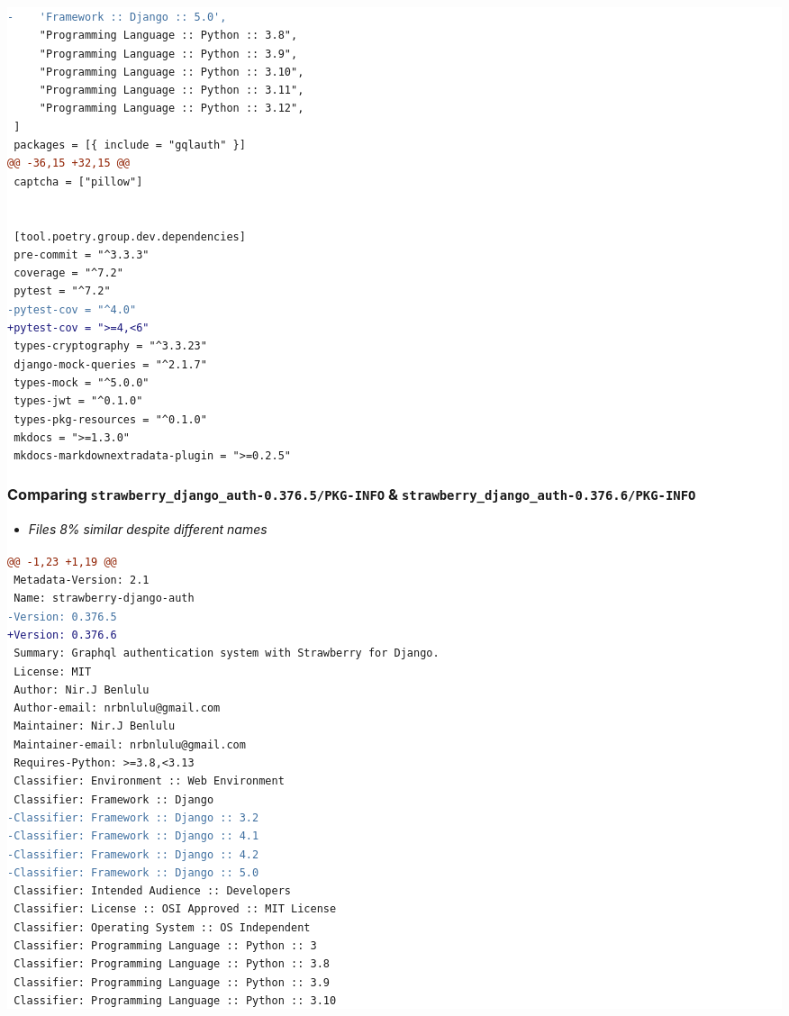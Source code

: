 ```diff
-    'Framework :: Django :: 5.0',
     "Programming Language :: Python :: 3.8",
     "Programming Language :: Python :: 3.9",
     "Programming Language :: Python :: 3.10",
     "Programming Language :: Python :: 3.11",
     "Programming Language :: Python :: 3.12",
 ]
 packages = [{ include = "gqlauth" }]
@@ -36,15 +32,15 @@
 captcha = ["pillow"]
 
 
 [tool.poetry.group.dev.dependencies]
 pre-commit = "^3.3.3"
 coverage = "^7.2"
 pytest = "^7.2"
-pytest-cov = "^4.0"
+pytest-cov = ">=4,<6"
 types-cryptography = "^3.3.23"
 django-mock-queries = "^2.1.7"
 types-mock = "^5.0.0"
 types-jwt = "^0.1.0"
 types-pkg-resources = "^0.1.0"
 mkdocs = ">=1.3.0"
 mkdocs-markdownextradata-plugin = ">=0.2.5"
```

### Comparing `strawberry_django_auth-0.376.5/PKG-INFO` & `strawberry_django_auth-0.376.6/PKG-INFO`

 * *Files 8% similar despite different names*

```diff
@@ -1,23 +1,19 @@
 Metadata-Version: 2.1
 Name: strawberry-django-auth
-Version: 0.376.5
+Version: 0.376.6
 Summary: Graphql authentication system with Strawberry for Django.
 License: MIT
 Author: Nir.J Benlulu
 Author-email: nrbnlulu@gmail.com
 Maintainer: Nir.J Benlulu
 Maintainer-email: nrbnlulu@gmail.com
 Requires-Python: >=3.8,<3.13
 Classifier: Environment :: Web Environment
 Classifier: Framework :: Django
-Classifier: Framework :: Django :: 3.2
-Classifier: Framework :: Django :: 4.1
-Classifier: Framework :: Django :: 4.2
-Classifier: Framework :: Django :: 5.0
 Classifier: Intended Audience :: Developers
 Classifier: License :: OSI Approved :: MIT License
 Classifier: Operating System :: OS Independent
 Classifier: Programming Language :: Python :: 3
 Classifier: Programming Language :: Python :: 3.8
 Classifier: Programming Language :: Python :: 3.9
 Classifier: Programming Language :: Python :: 3.10
```

